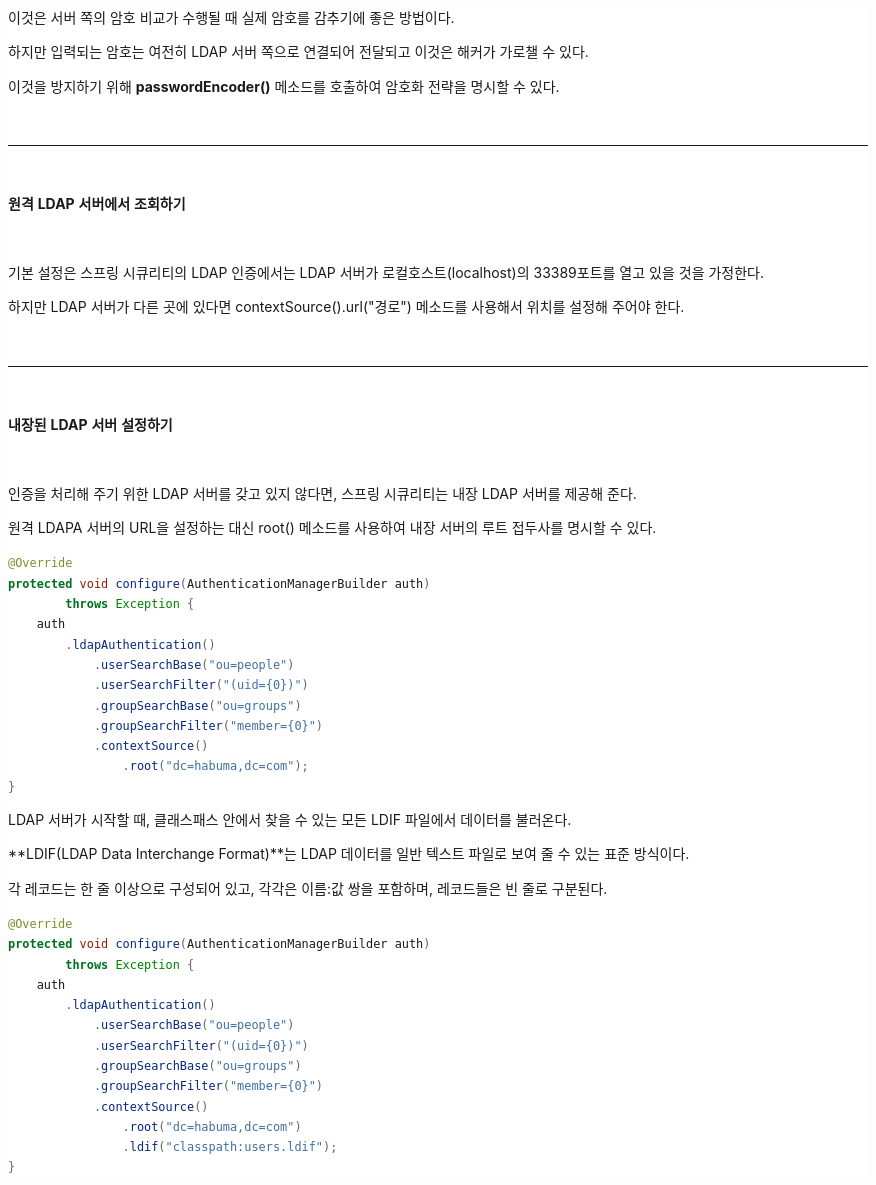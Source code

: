 이것은 서버 쪽의 암호 비교가 수행될 때 실제 암호를 감추기에 좋은 방법이다.

하지만 입력되는 암호는 여전히 LDAP 서버 쪽으로 연결되어 전달되고 이것은 해커가 가로챌 수 있다.

이것을 방지하기 위해 **passwordEncoder()** 메소드를 호출하여 암호화 전략을 명시할 수 있다.

<br/>

----------

<br/>

**원격** **LDAP** **서버에서** **조회하기**

<br/>

기본 설정은 스프링 시큐리티의 LDAP 인증에서는 LDAP 서버가 로컬호스트(localhost)의 33389포트를 열고 있을 것을 가정한다.

하지만 LDAP 서버가 다른 곳에 있다면 contextSource().url("경로") 메소드를 사용해서 위치를 설정해 주어야 한다.

<br/>

------------

<br/>

**내장된** **LDAP** **서버** **설정하기**

<br/>

인증을 처리해 주기 위한 LDAP 서버를 갖고 있지 않다면, 스프링 시큐리티는 내장 LDAP 서버를 제공해 준다.

원격 LDAPA 서버의 URL을 설정하는 대신 root() 메소드를 사용하여 내장 서버의 루트 접두사를 명시할 수 있다.

````java
@Override
protected void configure(AuthenticationManagerBuilder auth)
        throws Exception {
    auth
        .ldapAuthentication()
            .userSearchBase("ou=people")
            .userSearchFilter("(uid={0})")
            .groupSearchBase("ou=groups")
            .groupSearchFilter("member={0}")
            .contextSource()
                .root("dc=habuma,dc=com");
}
````

LDAP 서버가 시작할 때, 클래스패스 안에서 찾을 수 있는 모든 LDIF 파일에서 데이터를 불러온다.

**LDIF(LDAP Data Interchange Format)**는 LDAP 데이터를 일반 텍스트 파일로 보여 줄 수 있는 표준 방식이다.

각 레코드는 한 줄 이상으로 구성되어 있고, 각각은 이름:값 쌍을 포함하며, 레코드들은 빈 줄로 구분된다.

````java
@Override
protected void configure(AuthenticationManagerBuilder auth)
        throws Exception {
    auth
        .ldapAuthentication()
            .userSearchBase("ou=people")
            .userSearchFilter("(uid={0})")
            .groupSearchBase("ou=groups")
            .groupSearchFilter("member={0}")
            .contextSource()
                .root("dc=habuma,dc=com")
                .ldif("classpath:users.ldif");
}
````
